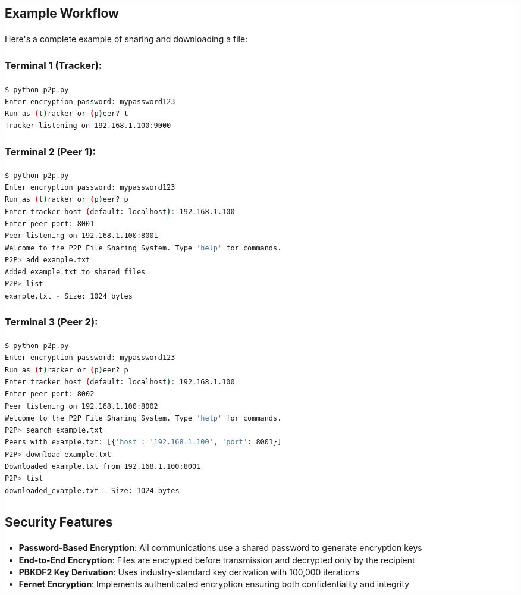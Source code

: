 ## Example Workflow

Here's a complete example of sharing and downloading a file:

### Terminal 1 (Tracker):

```bash
$ python p2p.py
Enter encryption password: mypassword123
Run as (t)racker or (p)eer? t
Tracker listening on 192.168.1.100:9000
```

### Terminal 2 (Peer 1):

```bash
$ python p2p.py
Enter encryption password: mypassword123
Run as (t)racker or (p)eer? p
Enter tracker host (default: localhost): 192.168.1.100
Enter peer port: 8001
Peer listening on 192.168.1.100:8001
Welcome to the P2P File Sharing System. Type 'help' for commands.
P2P> add example.txt
Added example.txt to shared files
P2P> list
example.txt - Size: 1024 bytes
```

### Terminal 3 (Peer 2):

```bash
$ python p2p.py
Enter encryption password: mypassword123
Run as (t)racker or (p)eer? p
Enter tracker host (default: localhost): 192.168.1.100
Enter peer port: 8002
Peer listening on 192.168.1.100:8002
Welcome to the P2P File Sharing System. Type 'help' for commands.
P2P> search example.txt
Peers with example.txt: [{'host': '192.168.1.100', 'port': 8001}]
P2P> download example.txt
Downloaded example.txt from 192.168.1.100:8001
P2P> list
downloaded_example.txt - Size: 1024 bytes
```

## Security Features

- **Password-Based Encryption**: All communications use a shared password to generate encryption keys
- **End-to-End Encryption**: Files are encrypted before transmission and decrypted only by the recipient
- **PBKDF2 Key Derivation**: Uses industry-standard key derivation with 100,000 iterations
- **Fernet Encryption**: Implements authenticated encryption ensuring both confidentiality and integrity
